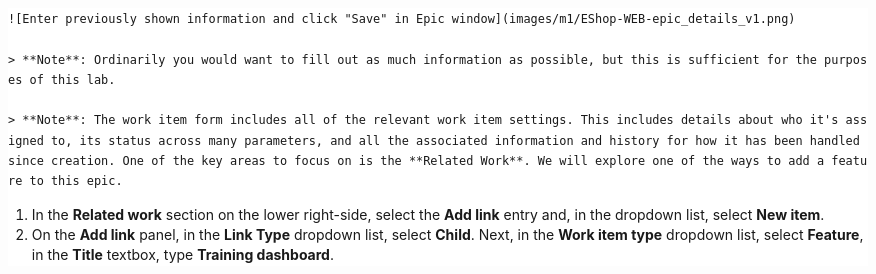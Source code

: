     ![Enter previously shown information and click "Save" in Epic window](images/m1/EShop-WEB-epic_details_v1.png)

    > **Note**: Ordinarily you would want to fill out as much information as possible, but this is sufficient for the purposes of this lab.

    > **Note**: The work item form includes all of the relevant work item settings. This includes details about who it's assigned to, its status across many parameters, and all the associated information and history for how it has been handled since creation. One of the key areas to focus on is the **Related Work**. We will explore one of the ways to add a feature to this epic.

1. In the **Related work** section on the lower right-side, select the **Add link** entry and, in the dropdown list, select **New item**.
1. On the **Add link** panel, in the **Link Type** dropdown list, select **Child**. Next, in the **Work item type** dropdown list, select **Feature**, in the **Title** textbox, type **Training dashboard**.

